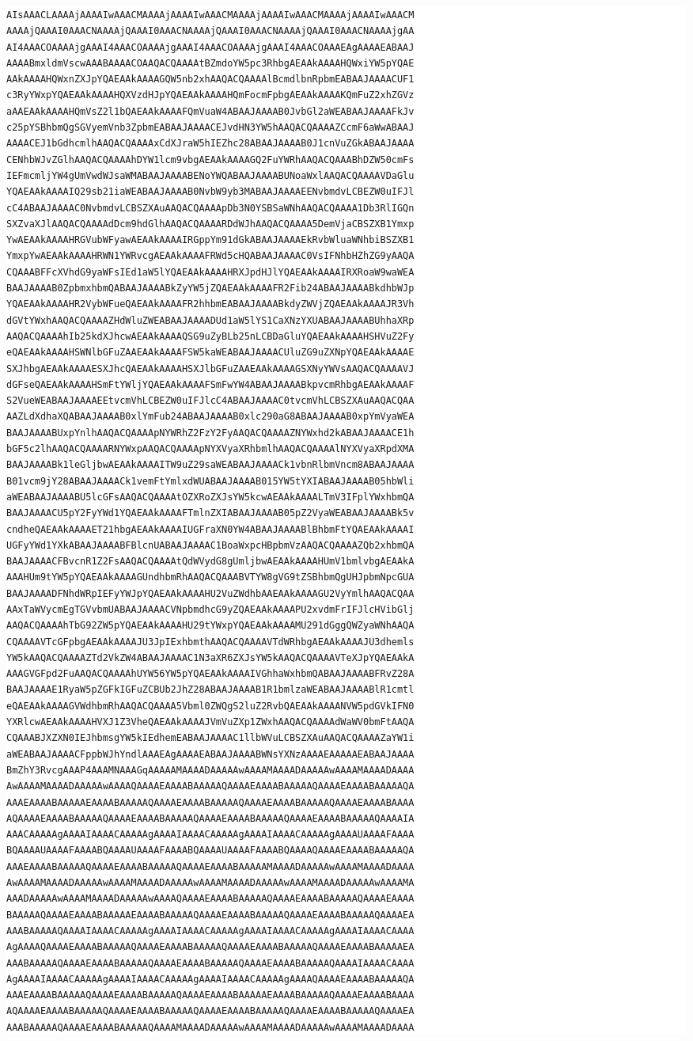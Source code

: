     AIsAAACLAAAAjAAAAIwAAACMAAAAjAAAAIwAAACMAAAAjAAAAIwAAACMAAAAjAAAAIwAAACM
    AAAAjQAAAI0AAACNAAAAjQAAAI0AAACNAAAAjQAAAI0AAACNAAAAjQAAAI0AAACNAAAAjgAA
    AI4AAACOAAAAjgAAAI4AAACOAAAAjgAAAI4AAACOAAAAjgAAAI4AAACOAAAEAgAAAAEABAAJ
    AAAABmxldmVscwAAABAAAACOAAQACQAAAAtBZmdoYW5pc3RhbgAEAAkAAAAHQWxiYW5pYQAE
    AAkAAAAHQWxnZXJpYQAEAAkAAAAGQW5nb2xhAAQACQAAAAlBcmdlbnRpbmEABAAJAAAACUF1
    c3RyYWxpYQAEAAkAAAAHQXVzdHJpYQAEAAkAAAAHQmFocmFpbgAEAAkAAAAKQmFuZ2xhZGVz
    aAAEAAkAAAAHQmVsZ2l1bQAEAAkAAAAFQmVuaW4ABAAJAAAAB0JvbGl2aWEABAAJAAAAFkJv
    c25pYSBhbmQgSGVyemVnb3ZpbmEABAAJAAAACEJvdHN3YW5hAAQACQAAAAZCcmF6aWwABAAJ
    AAAACEJ1bGdhcmlhAAQACQAAAAxCdXJraW5hIEZhc28ABAAJAAAAB0J1cnVuZGkABAAJAAAA
    CENhbWJvZGlhAAQACQAAAAhDYW1lcm9vbgAEAAkAAAAGQ2FuYWRhAAQACQAAABhDZW50cmFs
    IEFmcmljYW4gUmVwdWJsaWMABAAJAAAABENoYWQABAAJAAAABUNoaWxlAAQACQAAAAVDaGlu
    YQAEAAkAAAAIQ29sb21iaWEABAAJAAAAB0NvbW9yb3MABAAJAAAAEENvbmdvLCBEZW0uIFJl
    cC4ABAAJAAAAC0NvbmdvLCBSZXAuAAQACQAAAApDb3N0YSBSaWNhAAQACQAAAA1Db3RlIGQn
    SXZvaXJlAAQACQAAAAdDcm9hdGlhAAQACQAAAARDdWJhAAQACQAAAA5DemVjaCBSZXB1Ymxp
    YwAEAAkAAAAHRGVubWFyawAEAAkAAAAIRGppYm91dGkABAAJAAAAEkRvbWluaWNhbiBSZXB1
    YmxpYwAEAAkAAAAHRWN1YWRvcgAEAAkAAAAFRWd5cHQABAAJAAAAC0VsIFNhbHZhZG9yAAQA
    CQAAABFFcXVhdG9yaWFsIEd1aW5lYQAEAAkAAAAHRXJpdHJlYQAEAAkAAAAIRXRoaW9waWEA
    BAAJAAAAB0ZpbmxhbmQABAAJAAAABkZyYW5jZQAEAAkAAAAFR2Fib24ABAAJAAAABkdhbWJp
    YQAEAAkAAAAHR2VybWFueQAEAAkAAAAFR2hhbmEABAAJAAAABkdyZWVjZQAEAAkAAAAJR3Vh
    dGVtYWxhAAQACQAAAAZHdWluZWEABAAJAAAADUd1aW5lYS1CaXNzYXUABAAJAAAABUhhaXRp
    AAQACQAAAAhIb25kdXJhcwAEAAkAAAAQSG9uZyBLb25nLCBDaGluYQAEAAkAAAAHSHVuZ2Fy
    eQAEAAkAAAAHSWNlbGFuZAAEAAkAAAAFSW5kaWEABAAJAAAACUluZG9uZXNpYQAEAAkAAAAE
    SXJhbgAEAAkAAAAESXJhcQAEAAkAAAAHSXJlbGFuZAAEAAkAAAAGSXNyYWVsAAQACQAAAAVJ
    dGFseQAEAAkAAAAHSmFtYWljYQAEAAkAAAAFSmFwYW4ABAAJAAAABkpvcmRhbgAEAAkAAAAF
    S2VueWEABAAJAAAAEEtvcmVhLCBEZW0uIFJlcC4ABAAJAAAAC0tvcmVhLCBSZXAuAAQACQAA
    AAZLdXdhaXQABAAJAAAAB0xlYmFub24ABAAJAAAAB0xlc290aG8ABAAJAAAAB0xpYmVyaWEA
    BAAJAAAABUxpYnlhAAQACQAAAApNYWRhZ2FzY2FyAAQACQAAAAZNYWxhd2kABAAJAAAACE1h
    bGF5c2lhAAQACQAAAARNYWxpAAQACQAAAApNYXVyaXRhbmlhAAQACQAAAAlNYXVyaXRpdXMA
    BAAJAAAABk1leGljbwAEAAkAAAAITW9uZ29saWEABAAJAAAACk1vbnRlbmVncm8ABAAJAAAA
    B01vcm9jY28ABAAJAAAACk1vemFtYmlxdWUABAAJAAAAB015YW5tYXIABAAJAAAAB05hbWli
    aWEABAAJAAAABU5lcGFsAAQACQAAAAtOZXRoZXJsYW5kcwAEAAkAAAALTmV3IFplYWxhbmQA
    BAAJAAAACU5pY2FyYWd1YQAEAAkAAAAFTmlnZXIABAAJAAAAB05pZ2VyaWEABAAJAAAABk5v
    cndheQAEAAkAAAAET21hbgAEAAkAAAAIUGFraXN0YW4ABAAJAAAABlBhbmFtYQAEAAkAAAAI
    UGFyYWd1YXkABAAJAAAABFBlcnUABAAJAAAAC1BoaWxpcHBpbmVzAAQACQAAAAZQb2xhbmQA
    BAAJAAAACFBvcnR1Z2FsAAQACQAAAAtQdWVydG8gUmljbwAEAAkAAAAHUmV1bmlvbgAEAAkA
    AAAHUm9tYW5pYQAEAAkAAAAGUndhbmRhAAQACQAAABVTYW8gVG9tZSBhbmQgUHJpbmNpcGUA
    BAAJAAAADFNhdWRpIEFyYWJpYQAEAAkAAAAHU2VuZWdhbAAEAAkAAAAGU2VyYmlhAAQACQAA
    AAxTaWVycmEgTGVvbmUABAAJAAAACVNpbmdhcG9yZQAEAAkAAAAPU2xvdmFrIFJlcHVibGlj
    AAQACQAAAAhTbG92ZW5pYQAEAAkAAAAHU29tYWxpYQAEAAkAAAAMU291dGggQWZyaWNhAAQA
    CQAAAAVTcGFpbgAEAAkAAAAJU3JpIExhbmthAAQACQAAAAVTdWRhbgAEAAkAAAAJU3dhemls
    YW5kAAQACQAAAAZTd2VkZW4ABAAJAAAAC1N3aXR6ZXJsYW5kAAQACQAAAAVTeXJpYQAEAAkA
    AAAGVGFpd2FuAAQACQAAAAhUYW56YW5pYQAEAAkAAAAIVGhhaWxhbmQABAAJAAAABFRvZ28A
    BAAJAAAAE1RyaW5pZGFkIGFuZCBUb2JhZ28ABAAJAAAAB1R1bmlzaWEABAAJAAAABlR1cmtl
    eQAEAAkAAAAGVWdhbmRhAAQACQAAAA5Vbml0ZWQgS2luZ2RvbQAEAAkAAAANVW5pdGVkIFN0
    YXRlcwAEAAkAAAAHVXJ1Z3VheQAEAAkAAAAJVmVuZXp1ZWxhAAQACQAAAAdWaWV0bmFtAAQA
    CQAAABJXZXN0IEJhbmsgYW5kIEdhemEABAAJAAAAC1llbWVuLCBSZXAuAAQACQAAAAZaYW1i
    aWEABAAJAAAACFppbWJhYndlAAAEAgAAAAEABAAJAAAABWNsYXNzAAAAEAAAAAEABAAJAAAA
    BmZhY3RvcgAAAP4AAAMNAAAGqAAAAAMAAAADAAAAAwAAAAMAAAADAAAAAwAAAAMAAAADAAAA
    AwAAAAMAAAADAAAAAwAAAAQAAAAEAAAABAAAAAQAAAAEAAAABAAAAAQAAAAEAAAABAAAAAQA
    AAAEAAAABAAAAAEAAAABAAAAAQAAAAEAAAABAAAAAQAAAAEAAAABAAAAAQAAAAEAAAABAAAA
    AQAAAAEAAAABAAAAAQAAAAEAAAABAAAAAQAAAAEAAAABAAAAAQAAAAEAAAABAAAAAQAAAAIA
    AAACAAAAAgAAAAIAAAACAAAAAgAAAAIAAAACAAAAAgAAAAIAAAACAAAAAgAAAAUAAAAFAAAA
    BQAAAAUAAAAFAAAABQAAAAUAAAAFAAAABQAAAAUAAAAFAAAABQAAAAQAAAAEAAAABAAAAAQA
    AAAEAAAABAAAAAQAAAAEAAAABAAAAAQAAAAEAAAABAAAAAMAAAADAAAAAwAAAAMAAAADAAAA
    AwAAAAMAAAADAAAAAwAAAAMAAAADAAAAAwAAAAMAAAADAAAAAwAAAAMAAAADAAAAAwAAAAMA
    AAADAAAAAwAAAAMAAAADAAAAAwAAAAQAAAAEAAAABAAAAAQAAAAEAAAABAAAAAQAAAAEAAAA
    BAAAAAQAAAAEAAAABAAAAAEAAAABAAAAAQAAAAEAAAABAAAAAQAAAAEAAAABAAAAAQAAAAEA
    AAABAAAAAQAAAAIAAAACAAAAAgAAAAIAAAACAAAAAgAAAAIAAAACAAAAAgAAAAIAAAACAAAA
    AgAAAAQAAAAEAAAABAAAAAQAAAAEAAAABAAAAAQAAAAEAAAABAAAAAQAAAAEAAAABAAAAAEA
    AAABAAAAAQAAAAEAAAABAAAAAQAAAAEAAAABAAAAAQAAAAEAAAABAAAAAQAAAAIAAAACAAAA
    AgAAAAIAAAACAAAAAgAAAAIAAAACAAAAAgAAAAIAAAACAAAAAgAAAAQAAAAEAAAABAAAAAQA
    AAAEAAAABAAAAAQAAAAEAAAABAAAAAQAAAAEAAAABAAAAAEAAAABAAAAAQAAAAEAAAABAAAA
    AQAAAAEAAAABAAAAAQAAAAEAAAABAAAAAQAAAAEAAAABAAAAAQAAAAEAAAABAAAAAQAAAAEA
    AAABAAAAAQAAAAEAAAABAAAAAQAAAAMAAAADAAAAAwAAAAMAAAADAAAAAwAAAAMAAAADAAAA